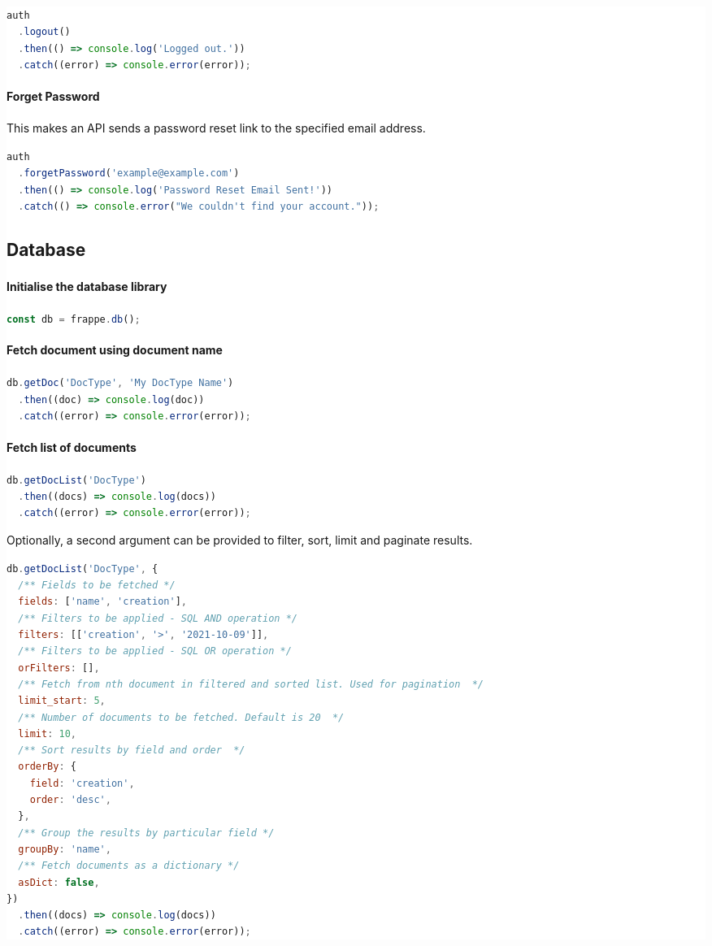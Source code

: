 ```js
auth
  .logout()
  .then(() => console.log('Logged out.'))
  .catch((error) => console.error(error));
```

#### Forget Password

This makes an API sends a password reset link to the specified email address.

```js
auth
  .forgetPassword('example@example.com')
  .then(() => console.log('Password Reset Email Sent!'))
  .catch(() => console.error("We couldn't find your account."));
```

## Database

#### Initialise the database library

```js
const db = frappe.db();
```

#### Fetch document using document name

```js
db.getDoc('DocType', 'My DocType Name')
  .then((doc) => console.log(doc))
  .catch((error) => console.error(error));
```

#### Fetch list of documents

```js
db.getDocList('DocType')
  .then((docs) => console.log(docs))
  .catch((error) => console.error(error));
```

Optionally, a second argument can be provided to filter, sort, limit and paginate results.

```js
db.getDocList('DocType', {
  /** Fields to be fetched */
  fields: ['name', 'creation'],
  /** Filters to be applied - SQL AND operation */
  filters: [['creation', '>', '2021-10-09']],
  /** Filters to be applied - SQL OR operation */
  orFilters: [],
  /** Fetch from nth document in filtered and sorted list. Used for pagination  */
  limit_start: 5,
  /** Number of documents to be fetched. Default is 20  */
  limit: 10,
  /** Sort results by field and order  */
  orderBy: {
    field: 'creation',
    order: 'desc',
  },
  /** Group the results by particular field */
  groupBy: 'name',
  /** Fetch documents as a dictionary */
  asDict: false,
})
  .then((docs) => console.log(docs))
  .catch((error) => console.error(error));
```